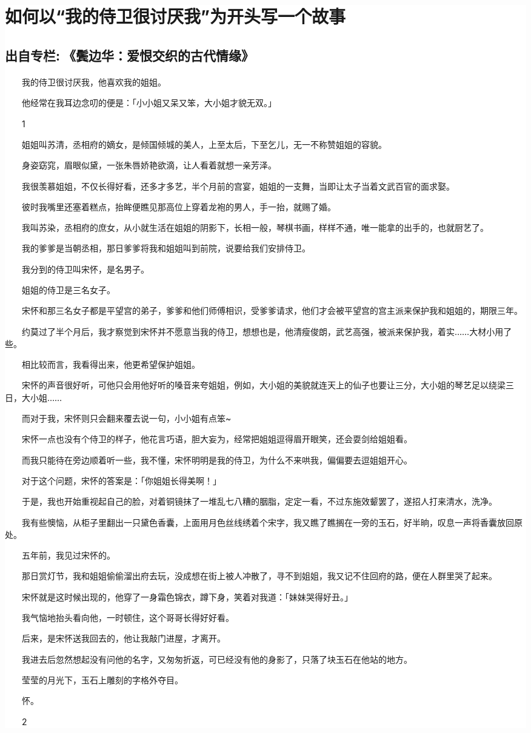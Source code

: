 # 如何以“我的侍卫很讨厌我”为开头写一个故事  
## 出自专栏: 《鬓边华：爱恨交织的古代情缘》  
&emsp;&emsp;我的侍卫很讨厌我，他喜欢我的姐姐。  
  
&emsp;&emsp;他经常在我耳边念叨的便是：「小小姐又呆又笨，大小姐才貌无双。」  
  
&emsp;&emsp;1  
  
&emsp;&emsp;姐姐叫苏清，丞相府的嫡女，是倾国倾城的美人，上至太后，下至乞儿，无一不称赞姐姐的容貌。  
  
&emsp;&emsp;身姿窈窕，眉眼似黛，一张朱唇娇艳欲滴，让人看着就想一亲芳泽。  
  
&emsp;&emsp;我很羡慕姐姐，不仅长得好看，还多才多艺，半个月前的宫宴，姐姐的一支舞，当即让太子当着文武百官的面求娶。  
  
&emsp;&emsp;彼时我嘴里还塞着糕点，抬眸便瞧见那高位上穿着龙袍的男人，手一抬，就赐了婚。  
  
&emsp;&emsp;我叫苏染，丞相府的庶女，从小就生活在姐姐的阴影下，长相一般，琴棋书画，样样不通，唯一能拿的出手的，也就厨艺了。  
  
&emsp;&emsp;我的爹爹是当朝丞相，那日爹爹将我和姐姐叫到前院，说要给我们安排侍卫。  
  
&emsp;&emsp;我分到的侍卫叫宋怀，是名男子。  
  
&emsp;&emsp;姐姐的侍卫是三名女子。  
  
&emsp;&emsp;宋怀和那三名女子都是平望宫的弟子，爹爹和他们师傅相识，受爹爹请求，他们才会被平望宫的宫主派来保护我和姐姐的，期限三年。  
  
&emsp;&emsp;约莫过了半个月后，我才察觉到宋怀并不愿意当我的侍卫，想想也是，他清瘦俊朗，武艺高强，被派来保护我，着实……大材小用了些。  
  
&emsp;&emsp;相比较而言，我看得出来，他更希望保护姐姐。  
  
&emsp;&emsp;宋怀的声音很好听，可他只会用他好听的嗓音来夸姐姐，例如，大小姐的美貌就连天上的仙子也要让三分，大小姐的琴艺足以绕梁三日，大小姐……  
  
&emsp;&emsp;而对于我，宋怀则只会翻来覆去说一句，小小姐有点笨~  
  
&emsp;&emsp;宋怀一点也没有个侍卫的样子，他花言巧语，胆大妄为，经常把姐姐逗得眉开眼笑，还会耍剑给姐姐看。  
  
&emsp;&emsp;而我只能待在旁边顺着听一些，我不懂，宋怀明明是我的侍卫，为什么不来哄我，偏偏要去逗姐姐开心。  
  
&emsp;&emsp;对于这个问题，宋怀的答案是：「你姐姐长得美啊！」  
  
&emsp;&emsp;于是，我也开始重视起自己的脸，对着铜镜抹了一堆乱七八糟的胭脂，定定一看，不过东施效颦罢了，遂招人打来清水，洗净。  
  
&emsp;&emsp;我有些懊恼，从柜子里翻出一只黛色香囊，上面用月色丝线绣着个宋字，我又瞧了瞧搁在一旁的玉石，好半晌，叹息一声将香囊放回原处。  
  
&emsp;&emsp;五年前，我见过宋怀的。  
  
&emsp;&emsp;那日赏灯节，我和姐姐偷偷溜出府去玩，没成想在街上被人冲散了，寻不到姐姐，我又记不住回府的路，便在人群里哭了起来。  
  
&emsp;&emsp;宋怀就是这时候出现的，他穿了一身霜色锦衣，蹲下身，笑着对我道：「妹妹哭得好丑。」  
  
&emsp;&emsp;我气恼地抬头看向他，一时顿住，这个哥哥长得好好看。  
  
&emsp;&emsp;后来，是宋怀送我回去的，他让我敲门进屋，才离开。  
  
&emsp;&emsp;我进去后忽然想起没有问他的名字，又匆匆折返，可已经没有他的身影了，只落了块玉石在他站的地方。  
  
&emsp;&emsp;莹莹的月光下，玉石上雕刻的字格外夺目。  
  
&emsp;&emsp;怀。  
  
&emsp;&emsp;2  
  